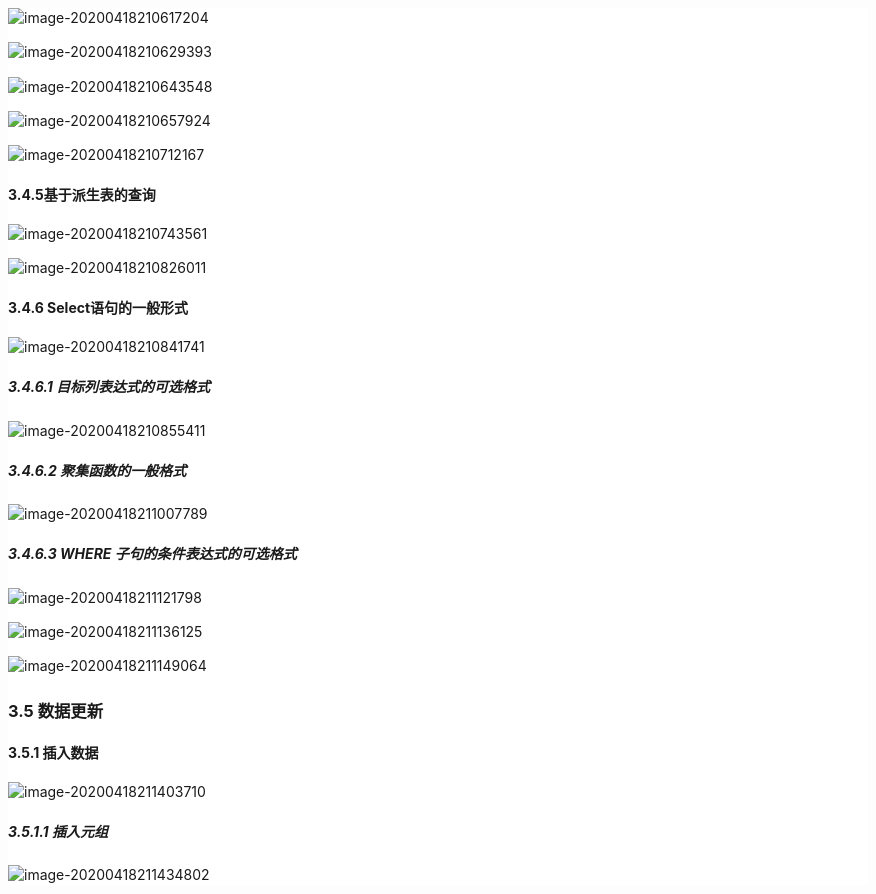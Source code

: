 ![image-20200418210617204](https://gitee.com/wugenqiang/PictureBed/raw/master/CS-Notes/20200418210618.png)

![image-20200418210629393](https://gitee.com/wugenqiang/PictureBed/raw/master/CS-Notes/20200418210630.png)

![image-20200418210643548](https://gitee.com/wugenqiang/PictureBed/raw/master/CS-Notes/20200418210644.png)

![image-20200418210657924](https://gitee.com/wugenqiang/PictureBed/raw/master/CS-Notes/20200418210659.png)

![image-20200418210712167](https://gitee.com/wugenqiang/PictureBed/raw/master/CS-Notes/20200418210713.png)



#### 3.4.5基于派生表的查询

![image-20200418210743561](https://gitee.com/wugenqiang/PictureBed/raw/master/CS-Notes/20200418210744.png)

![image-20200418210826011](https://gitee.com/wugenqiang/PictureBed/raw/master/CS-Notes/20200418210826.png)



#### 3.4.6 Select语句的一般形式 

![image-20200418210841741](https://gitee.com/wugenqiang/PictureBed/raw/master/CS-Notes/20200418210842.png)



##### 3.4.6.1 目标列表达式的可选格式

![image-20200418210855411](https://gitee.com/wugenqiang/PictureBed/raw/master/CS-Notes/20200418210856.png)

##### 3.4.6.2 聚集函数的一般格式

![image-20200418211007789](https://gitee.com/wugenqiang/PictureBed/raw/master/CS-Notes/20200418211011.png)



##### 3.4.6.3 WHERE 子句的条件表达式的可选格式

![image-20200418211121798](https://gitee.com/wugenqiang/PictureBed/raw/master/CS-Notes/20200418211123.png)

![image-20200418211136125](https://gitee.com/wugenqiang/PictureBed/raw/master/CS-Notes/20200418211137.png)

![image-20200418211149064](https://gitee.com/wugenqiang/PictureBed/raw/master/CS-Notes/20200418211150.png)

### 3.5 数据更新

#### 3.5.1  插入数据

![image-20200418211403710](https://gitee.com/wugenqiang/PictureBed/raw/master/CS-Notes/20200418211404.png)

##### 3.5.1.1 插入元组

![image-20200418211434802](https://gitee.com/wugenqiang/PictureBed/raw/master/CS-Notes/20200418211436.png)
